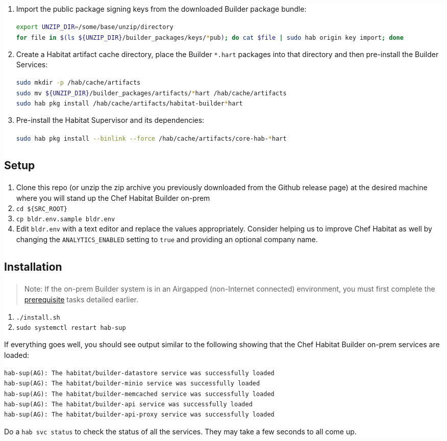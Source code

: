 1. Import the public package signing keys from the downloaded Builder package bundle:

     ```bash
     export UNZIP_DIR=/some/base/unzip/directory
     for file in $(ls ${UNZIP_DIR}/builder_packages/keys/*pub); do cat $file | sudo hab origin key import; done
     ```

1. Create a Habitat artifact cache directory, place the Builder `*.hart` packages into that directory and then pre-install the Builder Services:

     ```bash
     sudo mkdir -p /hab/cache/artifacts
     sudo mv ${UNZIP_DIR}/builder_packages/artifacts/*hart /hab/cache/artifacts
     sudo hab pkg install /hab/cache/artifacts/habitat-builder*hart
     ```

1. Pre-install the Habitat Supervisor and its dependencies:

     ```bash
     sudo hab pkg install --binlink --force /hab/cache/artifacts/core-hab-*hart
     ```

## Setup

1. Clone this repo (or unzip the zip archive you previously downloaded from the Github release page) at the desired machine where you will stand up the Chef Habitat Builder on-prem
1. `cd ${SRC_ROOT}`
1. `cp bldr.env.sample bldr.env`
1. Edit `bldr.env` with a text editor and replace the values appropriately. Consider helping us to improve Chef Habitat as well by changing the `ANALYTICS_ENABLED` setting to `true` and providing an optional company name.

## Installation

> Note: If the on-prem Builder system is in an Airgapped (non-Internet connected) environment, you must first complete the [prerequisite](https://github.com/habitat-sh/on-prem-builder/blob/master/README.md#prerequisite-tasks-for-an-airgapped-installation-required-if-applicable) tasks detailed earlier.

1. `./install.sh`
1. `sudo systemctl restart hab-sup`

If everything goes well, you should see output similar to the following showing that the Chef Habitat Builder on-prem services are loaded:

```output
hab-sup(AG): The habitat/builder-datastore service was successfully loaded
hab-sup(AG): The habitat/builder-minio service was successfully loaded
hab-sup(AG): The habitat/builder-memcached service was successfully loaded
hab-sup(AG): The habitat/builder-api service was successfully loaded
hab-sup(AG): The habitat/builder-api-proxy service was successfully loaded
```

Do a `hab svc status` to check the status of all the services. They may take a few seconds to all come up.
